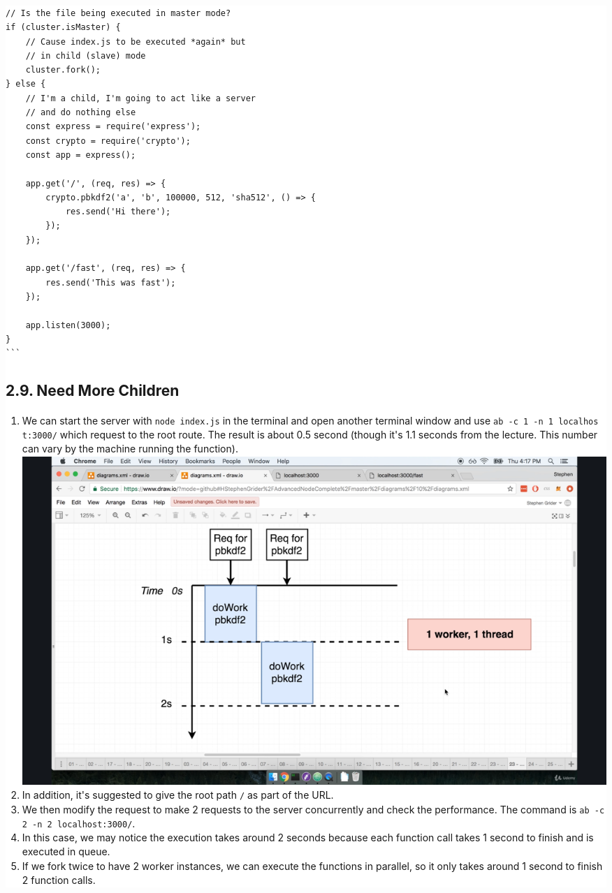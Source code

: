     // Is the file being executed in master mode?
    if (cluster.isMaster) {
        // Cause index.js to be executed *again* but 
        // in child (slave) mode
        cluster.fork();
    } else {
        // I'm a child, I'm going to act like a server
        // and do nothing else
        const express = require('express');
        const crypto = require('crypto');
        const app = express();

        app.get('/', (req, res) => {
            crypto.pbkdf2('a', 'b', 100000, 512, 'sha512', () => {
                res.send('Hi there');
            });
        });

        app.get('/fast', (req, res) => {
            res.send('This was fast');
        });

        app.listen(3000);
    }
    ```

## 2.9. Need More Children
1. We can start the server with `node index.js` in the terminal and open another terminal window and use `ab -c 1 -n 1 localhost:3000/` which request to the root route. The result is about 0.5 second (though it's 1.1 seconds from the lecture. This number can vary by the machine running the function).
    <img src="images/31-1_instances.png">
1. In addition, it's suggested to give the root path `/` as part of the URL. 
1. We then modify the request to make 2 requests to the server concurrently and check the performance. The command is `ab -c 2 -n 2 localhost:3000/`. 
1. In this case, we may notice the execution takes around 2 seconds because each function call takes 1 second to finish and is executed in queue. 
1. If we fork twice to have 2 worker instances, we can execute the functions in parallel, so it only takes around 1 second to finish 2 function calls. 